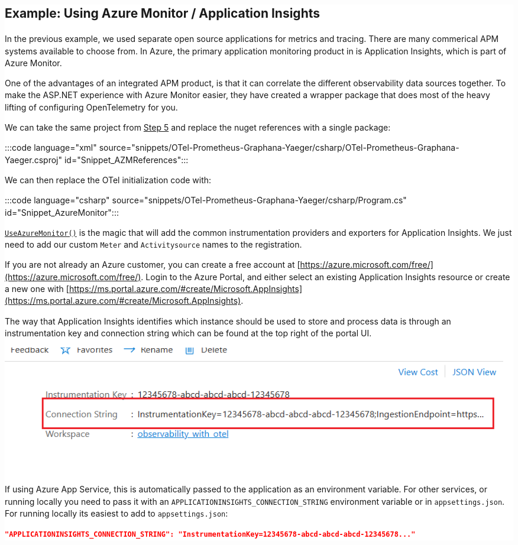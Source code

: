 ## Example: Using Azure Monitor / Application Insights

In the previous example, we used separate open source applications for metrics and tracing. There are many commerical APM systems available to choose from. In Azure, the primary application monitoring product in is Application Insights, which is part of Azure Monitor. 

One of the advantages of an integrated APM product, is that it can correlate the different observability data sources together. To make the ASP.NET experience with Azure Monitor easier, they have created a wrapper package that does most of the heavy lifting of configuring OpenTelemetry for you.

We can take the same project from [Step 5](#5-configure-opentelemetry-with-the-correct-providers) and replace the nuget references with a single package:

:::code language="xml" source="snippets/OTel-Prometheus-Graphana-Yaeger/csharp/OTel-Prometheus-Graphana-Yaeger.csproj" id="Snippet_AZMReferences":::

We can then replace the OTel initialization code with:

:::code language="csharp" source="snippets/OTel-Prometheus-Graphana-Yaeger/csharp/Program.cs" id="Snippet_AzureMonitor":::

[`UseAzureMonitor()`](https://github.com/Azure/azure-sdk-for-net/blob/d51f02c6ef46f2c5d9b38a9d8974ed461cde9a81/sdk/monitor/Azure.Monitor.OpenTelemetry.AspNetCore/src/OpenTelemetryBuilderExtensions.cs#L80) is the magic that will add the common instrumentation providers and exporters for Application Insights. We just need to add our custom `Meter` and `Activitysource` names to the registration.

If you are not already an Azure customer, you can create a free account at [https://azure.microsoft.com/free/](https://azure.microsoft.com/free/). Login to the Azure Portal, and either select an existing Application Insights resource or create a new one with [https://ms.portal.azure.com/#create/Microsoft.AppInsights](https://ms.portal.azure.com/#create/Microsoft.AppInsights).

The way that Application Insights identifies which instance should be used to store and process data is through an instrumentation key and connection string which can be found at the top right of the portal UI.

[![Connection String in Azure Portal](./media/portal_ui.thumb.png)](./media/portal_ui.png#lightbox)

If using Azure App Service, this is automatically passed to the application as an environment variable. For other services, or running locally you need to pass it with an `APPLICATIONINSIGHTS_CONNECTION_STRING` environment variable or in `appsettings.json`. For running locally its easiest to add to `appsettings.json`:

```json
"APPLICATIONINSIGHTS_CONNECTION_STRING": "InstrumentationKey=12345678-abcd-abcd-abcd-12345678..."
```
